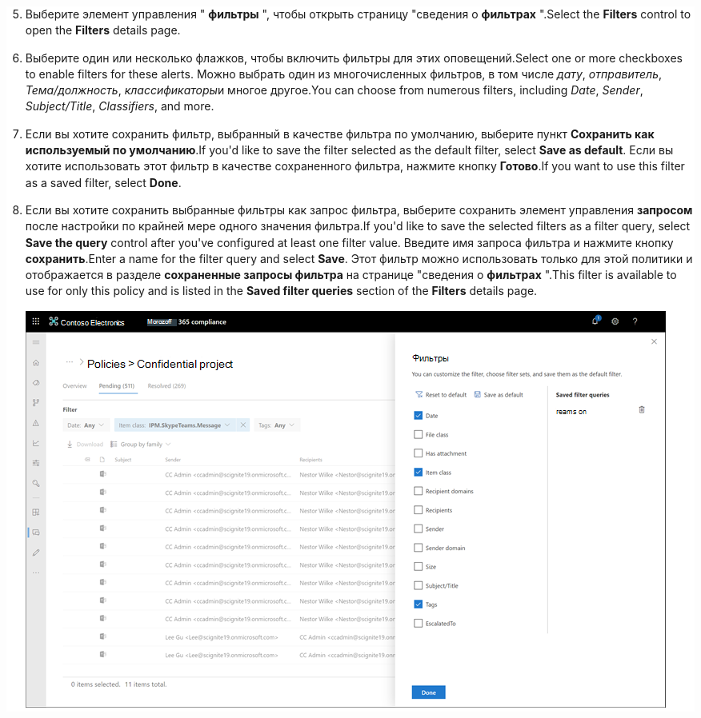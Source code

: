5. <span data-ttu-id="ad549-135">Выберите элемент управления " **фильтры** ", чтобы открыть страницу "сведения о **фильтрах** ".</span><span class="sxs-lookup"><span data-stu-id="ad549-135">Select the **Filters** control to open the **Filters** details page.</span></span>

6. <span data-ttu-id="ad549-136">Выберите один или несколько флажков, чтобы включить фильтры для этих оповещений.</span><span class="sxs-lookup"><span data-stu-id="ad549-136">Select one or more checkboxes to enable filters for these alerts.</span></span> <span data-ttu-id="ad549-137">Можно выбрать один из многочисленных фильтров, в том числе *дату*, *отправитель*, *Тема/должность*, *классификаторы*и многое другое.</span><span class="sxs-lookup"><span data-stu-id="ad549-137">You can choose from numerous filters, including *Date*, *Sender*, *Subject/Title*, *Classifiers*, and more.</span></span>

7. <span data-ttu-id="ad549-138">Если вы хотите сохранить фильтр, выбранный в качестве фильтра по умолчанию, выберите пункт **Сохранить как используемый по умолчанию**.</span><span class="sxs-lookup"><span data-stu-id="ad549-138">If you'd like to save the filter selected as the default filter, select **Save as default**.</span></span> <span data-ttu-id="ad549-139">Если вы хотите использовать этот фильтр в качестве сохраненного фильтра, нажмите кнопку **Готово**.</span><span class="sxs-lookup"><span data-stu-id="ad549-139">If you want to use this filter as a saved filter, select **Done**.</span></span>

8. <span data-ttu-id="ad549-140">Если вы хотите сохранить выбранные фильтры как запрос фильтра, выберите сохранить элемент управления **запросом** после настройки по крайней мере одного значения фильтра.</span><span class="sxs-lookup"><span data-stu-id="ad549-140">If you'd like to save the selected filters as a filter query, select **Save the query** control after you've configured at least one filter value.</span></span> <span data-ttu-id="ad549-141">Введите имя запроса фильтра и нажмите кнопку **сохранить**.</span><span class="sxs-lookup"><span data-stu-id="ad549-141">Enter a name for the filter query and select **Save**.</span></span> <span data-ttu-id="ad549-142">Этот фильтр можно использовать только для этой политики и отображается в разделе **сохраненные запросы фильтра** на странице "сведения о **фильтрах** ".</span><span class="sxs-lookup"><span data-stu-id="ad549-142">This filter is available to use for only this policy and is listed in the **Saved filter queries** section of the **Filters** details page.</span></span>

    ![Элементы управления подробными данными фильтра соответствия требованиям](../media/communication-compliance-filter-detail-controls.png)
